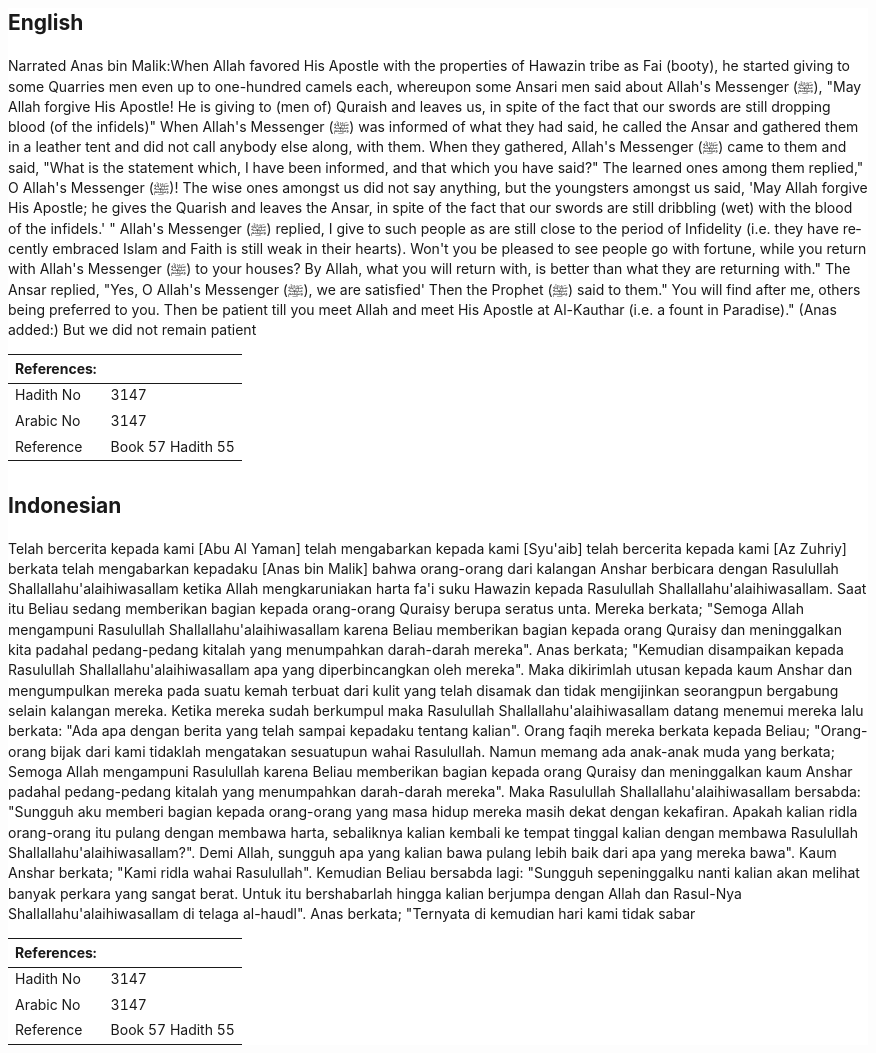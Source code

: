 
## English


<div dir="ltr" lang="en" style={{fontSize:'larger',backgroundColor:'#f8f9fa',padding:20}}>
Narrated Anas bin Malik:When Allah favored His Apostle with the properties of Hawazin tribe as Fai (booty), he started giving to some Quarries men even up to one-hundred camels each, whereupon some Ansari men said about Allah's Messenger (ﷺ), "May Allah forgive His Apostle! He is giving to (men of) Quraish and leaves us, in spite of the fact that our swords are still dropping blood (of the infidels)" When Allah's Messenger (ﷺ) was informed of what they had said, he called the Ansar and gathered them in a leather tent and did not call anybody else along, with them. When they gathered, Allah's Messenger (ﷺ) came to them and said, "What is the statement which, I have been informed, and that which you have said?" The learned ones among them replied," O Allah's Messenger (ﷺ)! The wise ones amongst us did not say anything, but the youngsters amongst us said, 'May Allah forgive His Apostle; he gives the Quarish and leaves the Ansar, in spite of the fact that our swords are still dribbling (wet) with the blood of the infidels.' " Allah's Messenger (ﷺ) replied, I give to such people as are still close to the period of Infidelity (i.e. they have recently embraced Islam and Faith is still weak in their hearts). Won't you be pleased to see people go with fortune, while you return with Allah's Messenger (ﷺ) to your houses? By Allah, what you will return with, is better than what they are returning with." The Ansar replied, "Yes, O Allah's Messenger (ﷺ), we are satisfied' Then the Prophet (ﷺ) said to them." You will find after me, others being preferred to you. Then be patient till you meet Allah and meet His Apostle at Al-Kauthar (i.e. a fount in Paradise)." (Anas added:) But we did not remain patient
</div>
<div style={{backgroundColor:'#f8f9fa',padding:20, marginBottom: 10}}><table> <thead> <tr> <th>References:</th> <th></th> </tr> </thead> <tbody><tr><td>Hadith No</td><td>3147</td></tr><tr><td>Arabic No</td><td>3147</td></tr><tr><td>Reference</td><td>Book 57 Hadith 55</td></tr></tbody></table></div>

## Indonesian


<div dir="ltr" lang="id" style={{fontSize:'larger',backgroundColor:'#f8f9fa',padding:20}}>
Telah bercerita kepada kami [Abu Al Yaman] telah mengabarkan kepada kami [Syu'aib] telah bercerita kepada kami [Az Zuhriy] berkata telah mengabarkan kepadaku [Anas bin Malik] bahwa orang-orang dari kalangan Anshar berbicara dengan Rasulullah Shallallahu'alaihiwasallam ketika Allah mengkaruniakan harta fa'i suku Hawazin kepada Rasulullah Shallallahu'alaihiwasallam. Saat itu Beliau sedang memberikan bagian kepada orang-orang Quraisy berupa seratus unta. Mereka berkata; "Semoga Allah mengampuni Rasulullah Shallallahu'alaihiwasallam karena Beliau memberikan bagian kepada orang Quraisy dan meninggalkan kita padahal pedang-pedang kitalah yang menumpahkan darah-darah mereka". Anas berkata; "Kemudian disampaikan kepada Rasulullah Shallallahu'alaihiwasallam apa yang diperbincangkan oleh mereka". Maka dikirimlah utusan kepada kaum Anshar dan mengumpulkan mereka pada suatu kemah terbuat dari kulit yang telah disamak dan tidak mengijinkan seorangpun bergabung selain kalangan mereka. Ketika mereka sudah berkumpul maka Rasulullah Shallallahu'alaihiwasallam datang menemui mereka lalu berkata: "Ada apa dengan berita yang telah sampai kepadaku tentang kalian". Orang faqih mereka berkata kepada Beliau; "Orang-orang bijak dari kami tidaklah mengatakan sesuatupun wahai Rasulullah. Namun memang ada anak-anak muda yang berkata; Semoga Allah mengampuni Rasulullah karena Beliau memberikan bagian kepada orang Quraisy dan meninggalkan kaum Anshar padahal pedang-pedang kitalah yang menumpahkan darah-darah mereka". Maka Rasulullah Shallallahu'alaihiwasallam bersabda: "Sungguh aku memberi bagian kepada orang-orang yang masa hidup mereka masih dekat dengan kekafiran. Apakah kalian ridla orang-orang itu pulang dengan membawa harta, sebaliknya kalian kembali ke tempat tinggal kalian dengan membawa Rasulullah Shallallahu'alaihiwasallam?". Demi Allah, sungguh apa yang kalian bawa pulang lebih baik dari apa yang mereka bawa". Kaum Anshar berkata; "Kami ridla wahai Rasulullah". Kemudian Beliau bersabda lagi: "Sungguh sepeninggalku nanti kalian akan melihat banyak perkara yang sangat berat. Untuk itu bershabarlah hingga kalian berjumpa dengan Allah dan Rasul-Nya Shallallahu'alaihiwasallam di telaga al-haudl". Anas berkata; "Ternyata di kemudian hari kami tidak sabar
</div>
<div style={{backgroundColor:'#f8f9fa',padding:20, marginBottom: 10}}><table> <thead> <tr> <th>References:</th> <th></th> </tr> </thead> <tbody><tr><td>Hadith No</td><td>3147</td></tr><tr><td>Arabic No</td><td>3147</td></tr><tr><td>Reference</td><td>Book 57 Hadith 55</td></tr></tbody></table></div>
